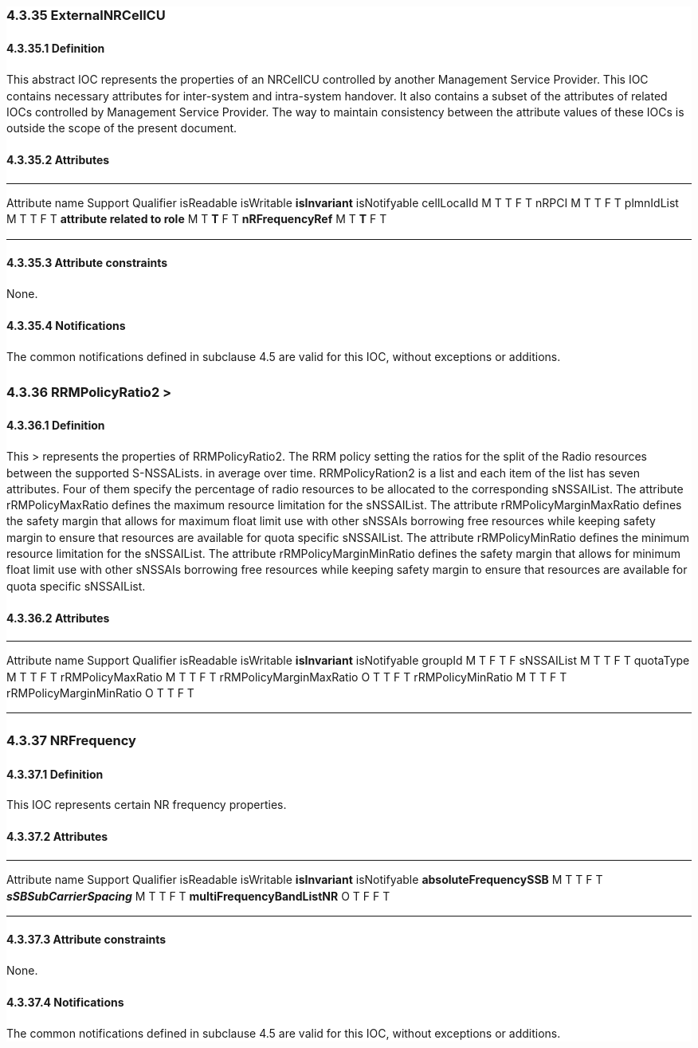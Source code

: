 ### 4.3.35 ExternalNRCellCU
#### 4.3.35.1 Definition
This abstract IOC represents the properties of an NRCellCU controlled by
another Management Service Provider. This IOC contains necessary attributes
for inter-system and intra-system handover. It also contains a subset of the
attributes of related IOCs controlled by Management Service Provider. The way
to maintain consistency between the attribute values of these IOCs is outside
the scope of the present document.
#### 4.3.35.2 Attributes
* * *
Attribute name Support Qualifier isReadable isWritable **isInvariant**
isNotifyable cellLocalId M T T F T nRPCI M T T F T plmnIdList M T T F T
**attribute related to role** M T **T** F T **nRFrequencyRef** M T **T** F T
* * *
#### 4.3.35.3 Attribute constraints
None.
#### 4.3.35.4 Notifications
The common notifications defined in subclause 4.5 are valid for this IOC,
without exceptions or additions.
### 4.3.36 RRMPolicyRatio2 \>
#### 4.3.36.1 Definition
This \> represents the properties of RRMPolicyRatio2. The RRM
policy setting the ratios for the split of the Radio resources between the
supported S-NSSALists. in average over time. RRMPolicyRation2 is a list and
each item of the list has seven attributes. Four of them specify the
percentage of radio resources to be allocated to the corresponding sNSSAIList.
The attribute rRMPolicyMaxRatio defines the maximum resource limitation for
the sNSSAIList. The attribute rRMPolicyMarginMaxRatio defines the safety
margin that allows for maximum float limit use with other sNSSAIs borrowing
free resources while keeping safety margin to ensure that resources are
available for quota specific sNSSAIList. The attribute rRMPolicyMinRatio
defines the minimum resource limitation for the sNSSAIList. The attribute
rRMPolicyMarginMinRatio defines the safety margin that allows for minimum
float limit use with other sNSSAIs borrowing free resources while keeping
safety margin to ensure that resources are available for quota specific
sNSSAIList.
#### 4.3.36.2 Attributes
* * *
Attribute name Support Qualifier isReadable isWritable **isInvariant**
isNotifyable groupId M T F T F sNSSAIList M T T F T quotaType M T T F T
rRMPolicyMaxRatio M T T F T rRMPolicyMarginMaxRatio O T T F T
rRMPolicyMinRatio M T T F T rRMPolicyMarginMinRatio O T T F T
* * *
### 4.3.37 NRFrequency
#### 4.3.37.1 Definition
This IOC represents certain NR frequency properties.
#### 4.3.37.2 Attributes
* * *
Attribute name Support Qualifier isReadable isWritable **isInvariant**
isNotifyable **absoluteFrequencySSB** M T T F T **_sSBSubCarrierSpacing_** M T
T F T **multiFrequencyBandListNR** O T F F T
* * *
#### 4.3.37.3 Attribute constraints
None.
#### 4.3.37.4 Notifications
The common notifications defined in subclause 4.5 are valid for this IOC,
without exceptions or additions.